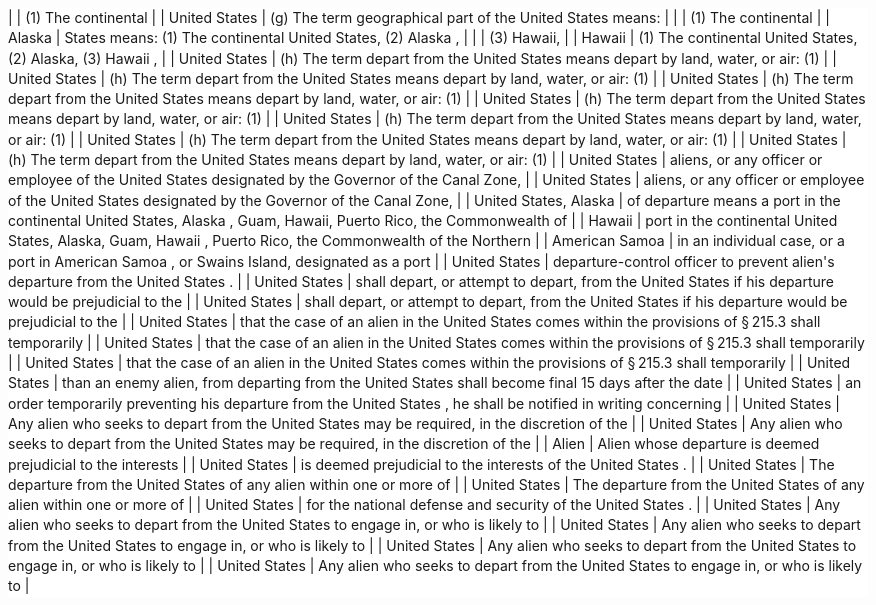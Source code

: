 |                       |               (1) The continental                                                                                                    |
| United States         | (g) The term geographical part of the  United States  means:                                                                         |
|                       |               (1) The continental                                                                                                    |
| Alaska                | States means: (1) The continental United States, (2) Alaska ,                                                                        |
|                       |               (3) Hawaii,                                                                                                            |
| Hawaii                | (1) The continental United States, (2) Alaska, (3) Hawaii ,                                                                          |
| United States         | (h) The term depart from the  United States means depart by land, water, or air: (1)                                                 |
| United States         | (h) The term depart from the  United States means depart by land, water, or air: (1)                                                 |
| United States         | (h) The term depart from the  United States means depart by land, water, or air: (1)                                                 |
| United States         | (h) The term depart from the  United States means depart by land, water, or air: (1)                                                 |
| United States         | (h) The term depart from the  United States means depart by land, water, or air: (1)                                                 |
| United States         | (h) The term depart from the  United States means depart by land, water, or air: (1)                                                 |
| United States         | (h) The term depart from the  United States means depart by land, water, or air: (1)                                                 |
| United States         | aliens, or any officer or employee of the United States designated by the Governor of the Canal Zone,                                |
| United States         | aliens, or any officer or employee of the United States designated by the Governor of the Canal Zone,                                |
| United States, Alaska | of departure means a port in the continental United States, Alaska , Guam, Hawaii, Puerto Rico, the Commonwealth of                  |
| Hawaii                | port in the continental United States, Alaska, Guam, Hawaii , Puerto Rico, the Commonwealth of the Northern                          |
| American Samoa        | in an individual case, or a port in American Samoa , or Swains Island, designated as a port                                          |
| United States         | departure-control officer to prevent alien's departure from the United States .                                                      |
| United States         | shall depart, or attempt to depart, from the United States if his departure would be prejudicial to the                              |
| United States         | shall depart, or attempt to depart, from the United States if his departure would be prejudicial to the                              |
| United States         | that the case of an alien in the United States comes within the provisions of &#167;&#8201;215.3 shall temporarily                   |
| United States         | that the case of an alien in the United States comes within the provisions of &#167;&#8201;215.3 shall temporarily                   |
| United States         | that the case of an alien in the United States comes within the provisions of &#167;&#8201;215.3 shall temporarily                   |
| United States         | than an enemy alien, from departing from the United States shall become final 15 days after the date                                 |
| United States         | an order temporarily preventing his departure from the United States , he shall be notified in writing concerning                    |
| United States         | Any alien who seeks to depart from the United States may be required, in the discretion of the                                       |
| United States         | Any alien who seeks to depart from the United States may be required, in the discretion of the                                       |
| Alien                 | Alien whose departure is deemed prejudicial to the interests                                                                         |
| United States         | is deemed prejudicial to the interests of the United States .                                                                        |
| United States         | The departure from the  United States of any alien within one or more of                                                             |
| United States         | The departure from the  United States of any alien within one or more of                                                             |
| United States         | for the national defense and security of the United States .                                                                         |
| United States         | Any alien who seeks to depart from the United States to engage in, or who is likely to                                               |
| United States         | Any alien who seeks to depart from the United States to engage in, or who is likely to                                               |
| United States         | Any alien who seeks to depart from the United States to engage in, or who is likely to                                               |
| United States         | Any alien who seeks to depart from the United States to engage in, or who is likely to                                               |